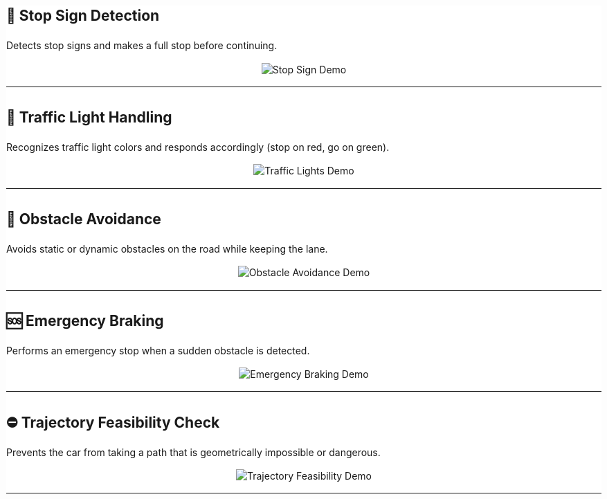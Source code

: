 
## 🛑 Stop Sign Detection

Detects stop signs and makes a full stop before continuing.

<p align="center">
  <img src="../videos/stop-sign.gif" alt="Stop Sign Demo" width="600"/>
</p>

---

## 🚦 Traffic Light Handling

Recognizes traffic light colors and responds accordingly (stop on red, go on green).

<p align="center">
  <img src="../videos/traffic-lights.gif" alt="Traffic Lights Demo" width="600"/>
</p>

---

## 🚧 Obstacle Avoidance

Avoids static or dynamic obstacles on the road while keeping the lane.

<p align="center">
  <img src="../videos/obstacle-avoidance.gif" alt="Obstacle Avoidance Demo" width="600"/>
</p>

---

## 🆘 Emergency Braking

Performs an emergency stop when a sudden obstacle is detected.

<p align="center">
  <img src="../videos/emergency-breaking.gif" alt="Emergency Braking Demo" width="600"/>
</p>

---

## ⛔ Trajectory Feasibility Check

Prevents the car from taking a path that is geometrically impossible or dangerous.

<p align="center">
  <img src="../videos/trajectory-impossible.gif" alt="Trajectory Feasibility Demo" width="600"/>
</p>

---
